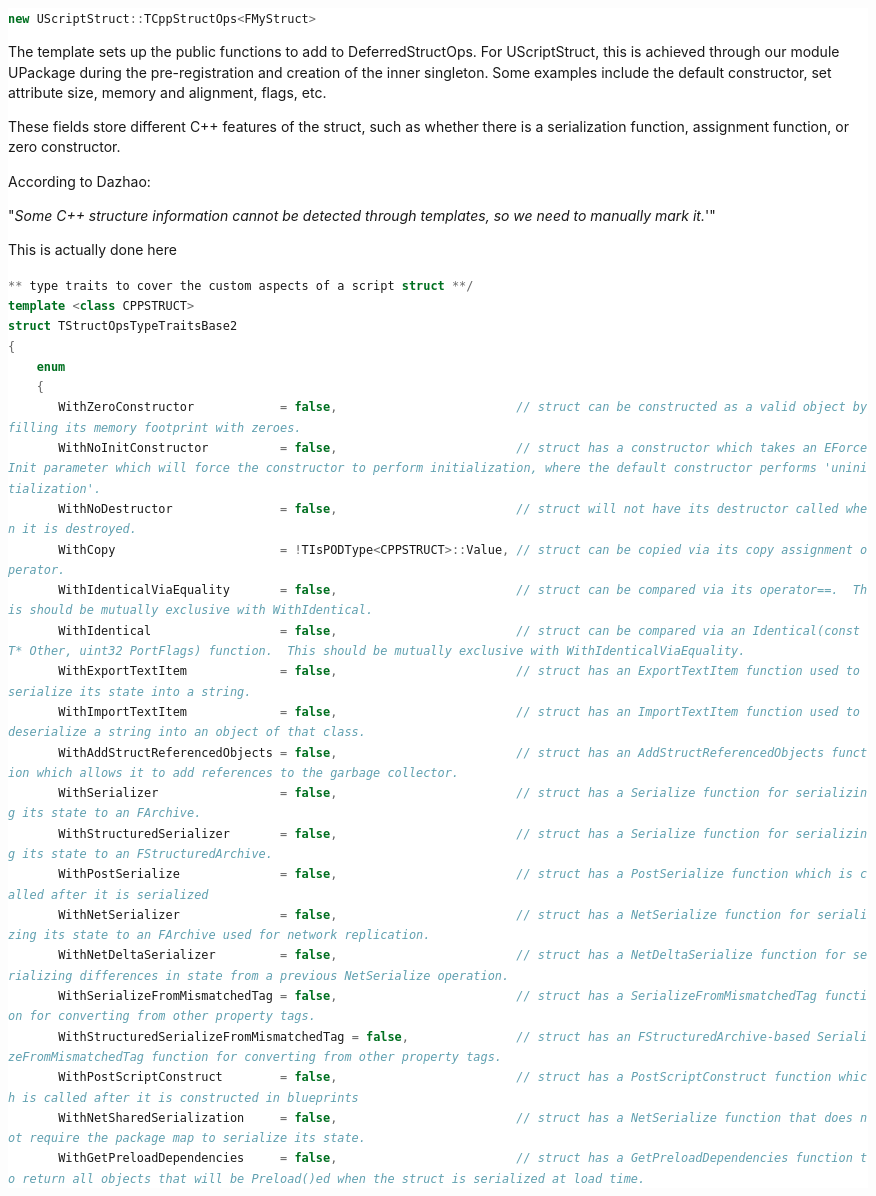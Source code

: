 ```cpp
new UScriptStruct::TCppStructOps<FMyStruct>
```

The template sets up the public functions to add to DeferredStructOps. For UScriptStruct, this is achieved through our module UPackage during the pre-registration and creation of the inner singleton. Some examples include the default constructor, set attribute size, memory and alignment, flags, etc.

These fields store different C++ features of the struct, such as whether there is a serialization function, assignment function, or zero constructor.

According to Dazhao:

"*Some C++ structure information cannot be detected through templates, so we need to manually mark it.*'"

This is actually done here 
```cpp
** type traits to cover the custom aspects of a script struct **/  
template <class CPPSTRUCT>  
struct TStructOpsTypeTraitsBase2  
{  
    enum  
    {  
       WithZeroConstructor            = false,                         // struct can be constructed as a valid object by filling its memory footprint with zeroes.  
       WithNoInitConstructor          = false,                         // struct has a constructor which takes an EForceInit parameter which will force the constructor to perform initialization, where the default constructor performs 'uninitialization'.  
       WithNoDestructor               = false,                         // struct will not have its destructor called when it is destroyed.  
       WithCopy                       = !TIsPODType<CPPSTRUCT>::Value, // struct can be copied via its copy assignment operator.  
       WithIdenticalViaEquality       = false,                         // struct can be compared via its operator==.  This should be mutually exclusive with WithIdentical.  
       WithIdentical                  = false,                         // struct can be compared via an Identical(const T* Other, uint32 PortFlags) function.  This should be mutually exclusive with WithIdenticalViaEquality.  
       WithExportTextItem             = false,                         // struct has an ExportTextItem function used to serialize its state into a string.  
       WithImportTextItem             = false,                         // struct has an ImportTextItem function used to deserialize a string into an object of that class.  
       WithAddStructReferencedObjects = false,                         // struct has an AddStructReferencedObjects function which allows it to add references to the garbage collector.  
       WithSerializer                 = false,                         // struct has a Serialize function for serializing its state to an FArchive.  
       WithStructuredSerializer       = false,                         // struct has a Serialize function for serializing its state to an FStructuredArchive.  
       WithPostSerialize              = false,                         // struct has a PostSerialize function which is called after it is serialized  
       WithNetSerializer              = false,                         // struct has a NetSerialize function for serializing its state to an FArchive used for network replication.  
       WithNetDeltaSerializer         = false,                         // struct has a NetDeltaSerialize function for serializing differences in state from a previous NetSerialize operation.  
       WithSerializeFromMismatchedTag = false,                         // struct has a SerializeFromMismatchedTag function for converting from other property tags.  
       WithStructuredSerializeFromMismatchedTag = false,               // struct has an FStructuredArchive-based SerializeFromMismatchedTag function for converting from other property tags.  
       WithPostScriptConstruct        = false,                         // struct has a PostScriptConstruct function which is called after it is constructed in blueprints  
       WithNetSharedSerialization     = false,                         // struct has a NetSerialize function that does not require the package map to serialize its state.  
       WithGetPreloadDependencies     = false,                         // struct has a GetPreloadDependencies function to return all objects that will be Preload()ed when the struct is serialized at load time.  
```